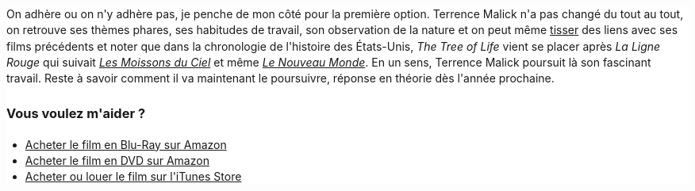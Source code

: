 <p>On adhère ou on n'y adhère pas, je penche de mon côté pour la première option. Terrence Malick n'a pas changé du tout au tout, on retrouve ses thèmes phares, ses habitudes de travail, son observation de la nature et on peut même <a href="https://twitter.com/alexandremathis/status/70257060125736960">tisser</a> des liens avec ses films précédents et noter que dans la chronologie de l'histoire des États-Unis, <em>The Tree of Life</em> vient se placer après <em>La Ligne Rouge</em> qui suivait <em><a href="https://voiretmanger.fr/2010/06/26/moissons-ciel-malick/">Les Moissons du Ciel</a></em> et même <em><a href="https://voiretmanger.fr/2012/02/19/nouveau-monde-malick/" title="Le Nouveau Monde, Terrence Malick">Le Nouveau Monde</a></em>. En un sens, Terrence Malick poursuit là son fascinant travail. Reste à savoir comment il va maintenant le poursuivre, réponse en théorie dès l'année prochaine.</p>

<div class="amazon">
<h3>Vous voulez m'aider ?</h3>
<ul>
	<li><a href="http://www.amazon.fr/gp/product/B004YJ2CAO/ref=as_li_ss_tl?ie=UTF8&tag=leblogdenic07-21&linkCode=as2&camp=1642&creative=19458&creativeASIN=B004YJ2CAO">Acheter le film en Blu-Ray sur Amazon</a></li>
	<li><a href="http://www.amazon.fr/gp/product/B004YJ2CA4/ref=as_li_ss_tl?ie=UTF8&tag=leblogdenic07-21&linkCode=as2&camp=1642&creative=19458&creativeASIN=B004YJ2CA4">Acheter le film en DVD sur Amazon</a></li>
	<li><a href="http://itunes.apple.com/fr/movie/the-tree-of-life-vost/id469617792">Acheter ou louer le film sur l'iTunes Store</a></li>
</ul>
</div>